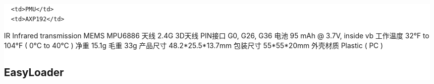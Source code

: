       <td>PMU</td>
      <td>AXP192</td>
   </tr>   
   <tr>
      <td>IR</td>
      <td>Infrared transmission</td>
   </tr>
   <tr>
      <td>MEMS</td>
      <td>MPU6886</td>
   </tr>
   <tr>
      <td>天线</td>
      <td>2.4G 3D天线</td>
   </tr>
   <tr>
      <td>PIN接口</td>
      <td>G0, G26, G36</td>
   </tr>
   <tr>
      <td>电池</td>
      <td>95 mAh @ 3.7V, inside  vb</td>
   </tr>
   <tr>
      <td>工作温度</td>
      <td>32°F to 104°F ( 0°C to 40°C )</td>
   </tr>
   <tr>
      <td>净重</td>
      <td>15.1g</td>
   </tr>
   <tr>
      <td>毛重</td>
      <td>33g</td>
   </tr>
   <tr>
      <td>产品尺寸</td>
      <td>48.2*25.5*13.7mm</td>
   </tr>
   <tr>
      <td>包装尺寸</td>
      <td>55*55*20mm</td>
   </tr>
   <tr>
      <td>外壳材质</td>
      <td>Plastic ( PC )</td>
   </tr>
</table>


## EasyLoader
